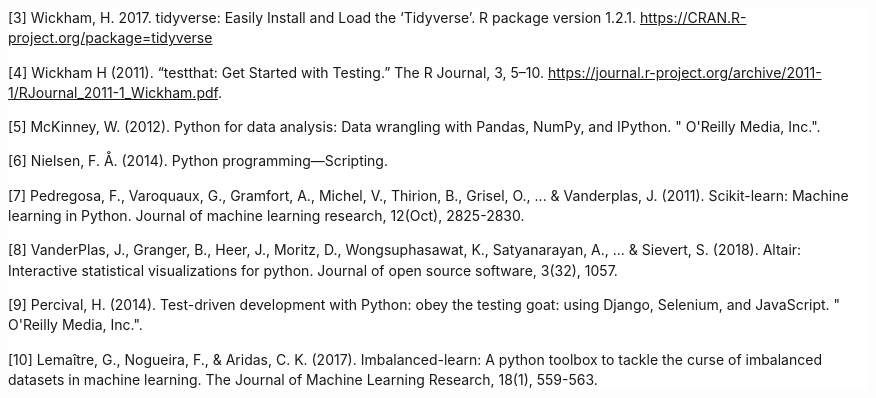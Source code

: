 [3] Wickham, H. 2017. tidyverse: Easily Install and Load the ‘Tidyverse’. R package version 1.2.1. https://CRAN.R-project.org/package=tidyverse

[4] Wickham H (2011). “testthat: Get Started with Testing.” The R Journal, 3, 5–10. https://journal.r-project.org/archive/2011-1/RJournal_2011-1_Wickham.pdf.

[5] McKinney, W. (2012). Python for data analysis: Data wrangling with Pandas, NumPy, and IPython. " O'Reilly Media, Inc.".

[6] Nielsen, F. Å. (2014). Python programming—Scripting.

[7] Pedregosa, F., Varoquaux, G., Gramfort, A., Michel, V., Thirion, B., Grisel, O., ... & Vanderplas, J. (2011). Scikit-learn: Machine learning in Python. Journal of machine learning research, 12(Oct), 2825-2830.

[8] VanderPlas, J., Granger, B., Heer, J., Moritz, D., Wongsuphasawat, K., Satyanarayan, A., ... & Sievert, S. (2018). Altair: Interactive statistical visualizations for python. Journal of open source software, 3(32), 1057.

[9] Percival, H. (2014). Test-driven development with Python: obey the testing goat: using Django, Selenium, and JavaScript. " O'Reilly Media, Inc.".

[10] Lemaître, G., Nogueira, F., & Aridas, C. K. (2017). Imbalanced-learn: A python toolbox to tackle the curse of imbalanced datasets in machine learning. The Journal of Machine Learning Research, 18(1), 559-563.



<cite data-cite="Python"></cite>
<cite data-cite="Dua:2019"></cite>


